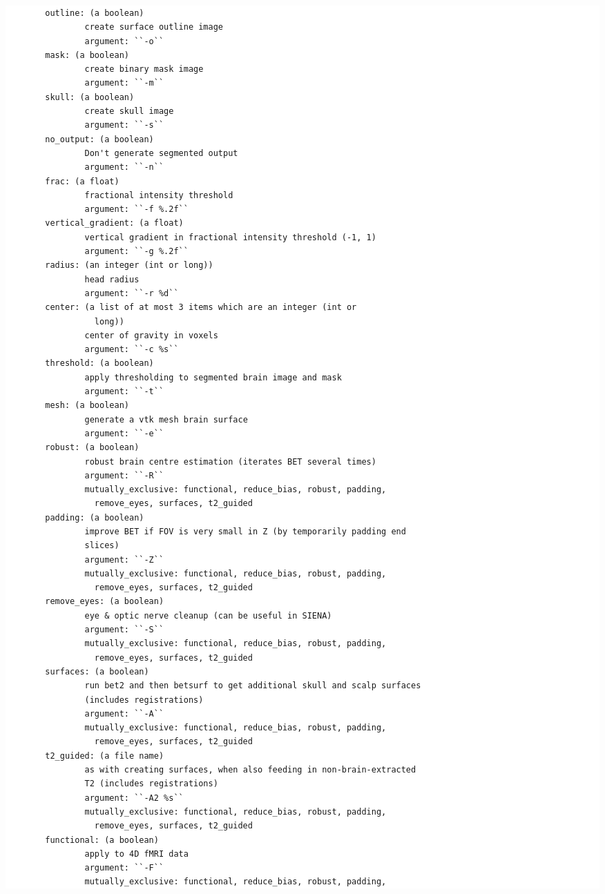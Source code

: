 ```
        outline: (a boolean)
                create surface outline image
                argument: ``-o``
        mask: (a boolean)
                create binary mask image
                argument: ``-m``
        skull: (a boolean)
                create skull image
                argument: ``-s``
        no_output: (a boolean)
                Don't generate segmented output
                argument: ``-n``
        frac: (a float)
                fractional intensity threshold
                argument: ``-f %.2f``
        vertical_gradient: (a float)
                vertical gradient in fractional intensity threshold (-1, 1)
                argument: ``-g %.2f``
        radius: (an integer (int or long))
                head radius
                argument: ``-r %d``
        center: (a list of at most 3 items which are an integer (int or
                  long))
                center of gravity in voxels
                argument: ``-c %s``
        threshold: (a boolean)
                apply thresholding to segmented brain image and mask
                argument: ``-t``
        mesh: (a boolean)
                generate a vtk mesh brain surface
                argument: ``-e``
        robust: (a boolean)
                robust brain centre estimation (iterates BET several times)
                argument: ``-R``
                mutually_exclusive: functional, reduce_bias, robust, padding,
                  remove_eyes, surfaces, t2_guided
        padding: (a boolean)
                improve BET if FOV is very small in Z (by temporarily padding end
                slices)
                argument: ``-Z``
                mutually_exclusive: functional, reduce_bias, robust, padding,
                  remove_eyes, surfaces, t2_guided
        remove_eyes: (a boolean)
                eye & optic nerve cleanup (can be useful in SIENA)
                argument: ``-S``
                mutually_exclusive: functional, reduce_bias, robust, padding,
                  remove_eyes, surfaces, t2_guided
        surfaces: (a boolean)
                run bet2 and then betsurf to get additional skull and scalp surfaces
                (includes registrations)
                argument: ``-A``
                mutually_exclusive: functional, reduce_bias, robust, padding,
                  remove_eyes, surfaces, t2_guided
        t2_guided: (a file name)
                as with creating surfaces, when also feeding in non-brain-extracted
                T2 (includes registrations)
                argument: ``-A2 %s``
                mutually_exclusive: functional, reduce_bias, robust, padding,
                  remove_eyes, surfaces, t2_guided
        functional: (a boolean)
                apply to 4D fMRI data
                argument: ``-F``
                mutually_exclusive: functional, reduce_bias, robust, padding,
```